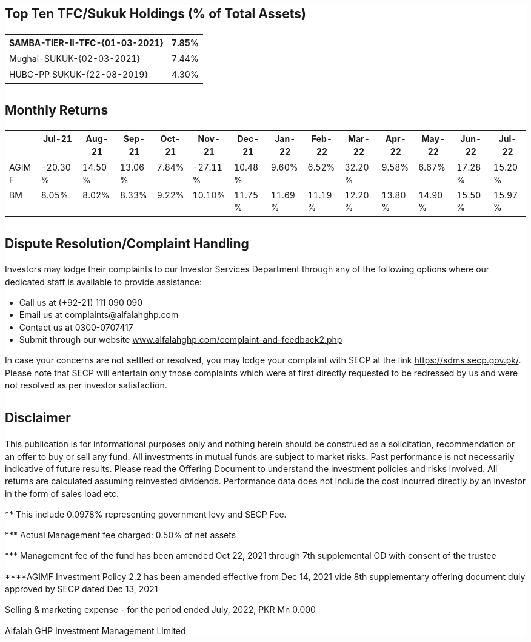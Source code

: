 ## Top Ten TFC/Sukuk Holdings (% of Total Assets)

| SAMBA-TIER-II-TFC-{01-03-2021} | 7.85% |
| ------------------------------ | ----- |
| Mughal-SUKUK-{02-03-2021}      | 7.44% |
| HUBC-PP SUKUK-{22-08-2019}     | 4.30% |

## Monthly Returns

|       | Jul-21  | Aug-21 | Sep-21 | Oct-21 | Nov-21  | Dec-21 | Jan-22 | Feb-22 | Mar-22 | Apr-22 | May-22 | Jun-22 | Jul-22 |
| ----- | ------- | ------ | ------ | ------ | ------- | ------ | ------ | ------ | ------ | ------ | ------ | ------ | ------ |
| AGIMF | -20.30% | 14.50% | 13.06% | 7.84%  | -27.11% | 10.48% | 9.60%  | 6.52%  | 32.20% | 9.58%  | 6.67%  | 17.28% | 15.20% |
| BM    | 8.05%   | 8.02%  | 8.33%  | 9.22%  | 10.10%  | 11.75% | 11.69% | 11.19% | 12.20% | 13.80% | 14.90% | 15.50% | 15.97% |

## Dispute Resolution/Complaint Handling

Investors may lodge their complaints to our Investor Services Department through any of the following options where our dedicated staff is available to provide assistance:

- Call us at (+92-21) 111 090 090
- Email us at complaints@alfalahghp.com
- Contact us at 0300-0707417
- Submit through our website www.alfalahghp.com/complaint-and-feedback2.php

In case your concerns are not settled or resolved, you may lodge your complaint with SECP at the link https://sdms.secp.gov.pk/. Please note that SECP will entertain only those complaints which were at first directly requested to be redressed by us and were not resolved as per investor satisfaction.

## Disclaimer

This publication is for informational purposes only and nothing herein should be construed as a solicitation, recommendation or an offer to buy or sell any fund. All investments in mutual funds are subject to market risks. Past performance is not necessarily indicative of future results. Please read the Offering Document to understand the investment policies and risks involved. All returns are calculated assuming reinvested dividends. Performance data does not include the cost incurred directly by an investor in the form of sales load etc.

\*\* This include 0.0978% representing government levy and SECP Fee.

\*\*\* Actual Management fee charged: 0.50% of net assets

\*\*\* Management fee of the fund has been amended Oct 22, 2021 through 7th supplemental OD with consent of the trustee

\*\*\*\*AGIMF Investment Policy 2.2 has been amended effective from Dec 14, 2021 vide 8th supplementary offering document duly approved by SECP dated Dec 13, 2021

Selling & marketing expense - for the period ended July, 2022, PKR Mn 0.000

Alfalah GHP Investment Management Limited

